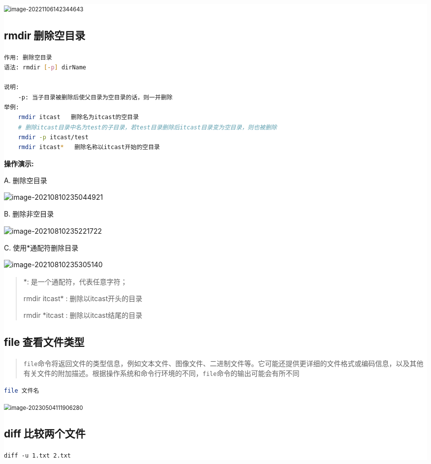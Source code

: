 <img src="https://edu-8673.oss-cn-beijing.aliyuncs.com/img2022.12.30/202211061423772.png" alt="image-20221106142344643" style="zoom:80%;" />



## rmdir 删除空目录

```sh
作用: 删除空目录
语法: rmdir [-p] dirName

说明:
	-p: 当子目录被删除后使父目录为空目录的话，则一并删除
举例:
    rmdir itcast   删除名为itcast的空目录
    # 删除itcast目录中名为test的子目录，若test目录删除后itcast目录变为空目录，则也被删除
    rmdir -p itcast/test  
    rmdir itcast*   删除名称以itcast开始的空目录
```

**操作演示:** 

A. 删除空目录

![image-20210810235044921](https://edu-8673.oss-cn-beijing.aliyuncs.com/img2022.12.30/202211011059546.png) 

B. 删除非空目录

![image-20210810235221722](https://edu-8673.oss-cn-beijing.aliyuncs.com/img2022.12.30/202211011059549.png) 

C. 使用*通配符删除目录

![image-20210810235305140](https://edu-8673.oss-cn-beijing.aliyuncs.com/img2022.12.30/202211011059551.png) 

> *: 是一个通配符，代表任意字符； 
>
> rmdir  itcast* : 删除以itcast开头的目录
>
> rmdir  *itcast : 删除以itcast结尾的目录

## file 查看文件类型

> `file`命令将返回文件的类型信息，例如文本文件、图像文件、二进制文件等。它可能还提供更详细的文件格式或编码信息，以及其他有关文件的附加描述。根据操作系统和命令行环境的不同，`file`命令的输出可能会有所不同

```sh
file 文件名
```

<img src="https://edu-8673.oss-cn-beijing.aliyuncs.com/img2023.3.30/202305041119378.png" alt="image-20230504111906280" style="zoom:80%;" />

## diff 比较两个文件

```
diff -u 1.txt 2.txt
```
